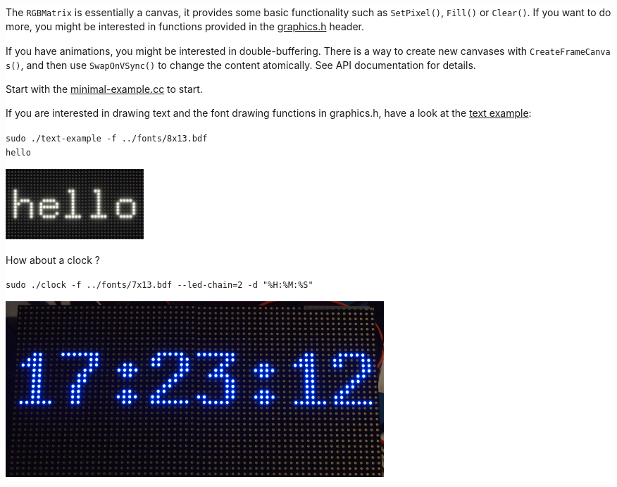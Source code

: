 The `RGBMatrix` is essentially a canvas, it provides some basic functionality
such as `SetPixel()`, `Fill()` or `Clear()`. If you want to do more, you
might be interested in functions provided in the
[graphics.h](../include/graphics.h) header.

If you have animations, you might be interested in double-buffering. There is
a way to create new canvases with `CreateFrameCanvas()`, and then use
`SwapOnVSync()` to change the content atomically. See API documentation for
details.

Start with the [minimal-example.cc](./minimal-example.cc) to start.

If you are interested in drawing text and the font drawing functions in
graphics.h, have a look at the [text example](./text-example.cc):

```
sudo ./text-example -f ../fonts/8x13.bdf
hello
```

<img src="../img/text-no-ghosting.jpg" height="100px">

How about a clock ?

```
sudo ./clock -f ../fonts/7x13.bdf --led-chain=2 -d "%H:%M:%S"
```

![](../img/time-display.jpg)
